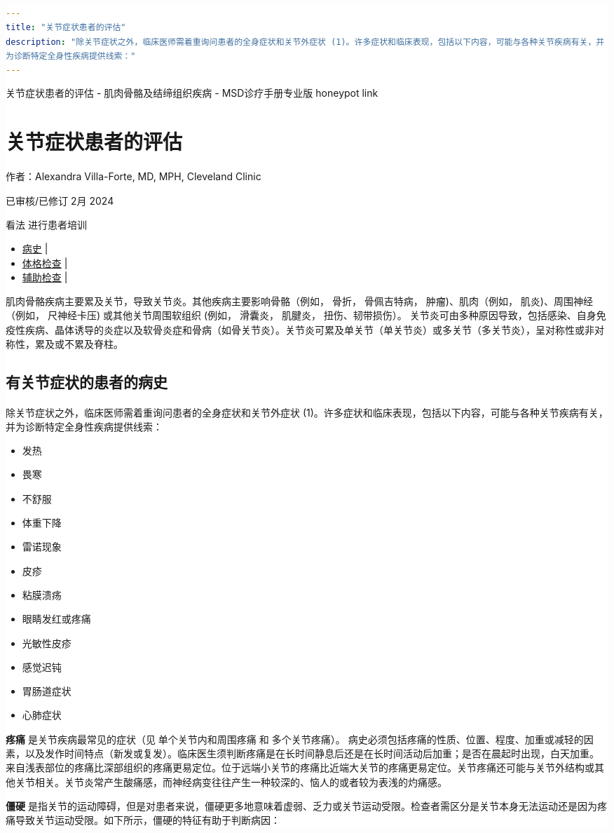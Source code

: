 ```yaml
---
title: "关节症状患者的评估"
description: "除关节症状之外，临床医师需着重询问患者的全身症状和关节外症状 (1)。许多症状和临床表现，包括以下内容，可能与各种关节疾病有关，并为诊断特定全身性疾病提供线索："
---
```


﻿关节症状患者的评估 \- 肌肉骨骼及结缔组织疾病 \- MSD诊疗手册专业版 honeypot link

# 关节症状患者的评估

作者：Alexandra Villa-Forte, MD, MPH, Cleveland Clinic

已审核/已修订 2月 2024

看法 进行患者培训

- [病史](#病史_v902307_zh) \|
- [体格检查](#体格检查_v902388_zh) \|
- [辅助检查](#辅助检查_v902443_zh) \|

肌肉骨骼疾病主要累及关节，导致关节炎。其他疾病主要影响骨骼（例如， 骨折， 骨佩吉特病， 肿瘤)、肌肉（例如， 肌炎)、周围神经（例如， 尺神经卡压) 或其他关节周围软组织 (例如， 滑囊炎， 肌腱炎， 扭伤、韧带损伤）。 关节炎可由多种原因导致，包括感染、自身免疫性疾病、晶体诱导的炎症以及软骨炎症和骨病（如骨关节炎）。关节炎可累及单关节（单关节炎）或多关节（多关节炎），呈对称性或非对称性，累及或不累及脊柱。

## 有关节症状的患者的病史

除关节症状之外，临床医师需着重询问患者的全身症状和关节外症状 (1)。许多症状和临床表现，包括以下内容，可能与各种关节疾病有关，并为诊断特定全身性疾病提供线索：

- 发热

- 畏寒

- 不舒服

- 体重下降

- 雷诺现象

- 皮疹

- 粘膜溃疡

- 眼睛发红或疼痛

- 光敏性皮疹

- 感觉迟钝

- 胃肠道症状

- 心肺症状


**疼痛** 是关节疾病最常见的症状（见 单个关节内和周围疼痛 和 多个关节疼痛）。 病史必须包括疼痛的性质、位置、程度、加重或减轻的因素，以及发作时间特点（新发或复发）。临床医生须判断疼痛是在长时间静息后还是在长时间活动后加重；是否在晨起时出现，白天加重。来自浅表部位的疼痛比深部组织的疼痛更易定位。位于远端小关节的疼痛比近端大关节的疼痛更易定位。关节疼痛还可能与关节外结构或其他关节相关。关节炎常产生酸痛感，而神经病变往往产生一种较深的、恼人的或者较为表浅的灼痛感。

**僵硬** 是指关节的运动障碍，但是对患者来说，僵硬更多地意味着虚弱、乏力或关节运动受限。检查者需区分是关节本身无法运动还是因为疼痛导致关节运动受限。如下所示，僵硬的特征有助于判断病因：
